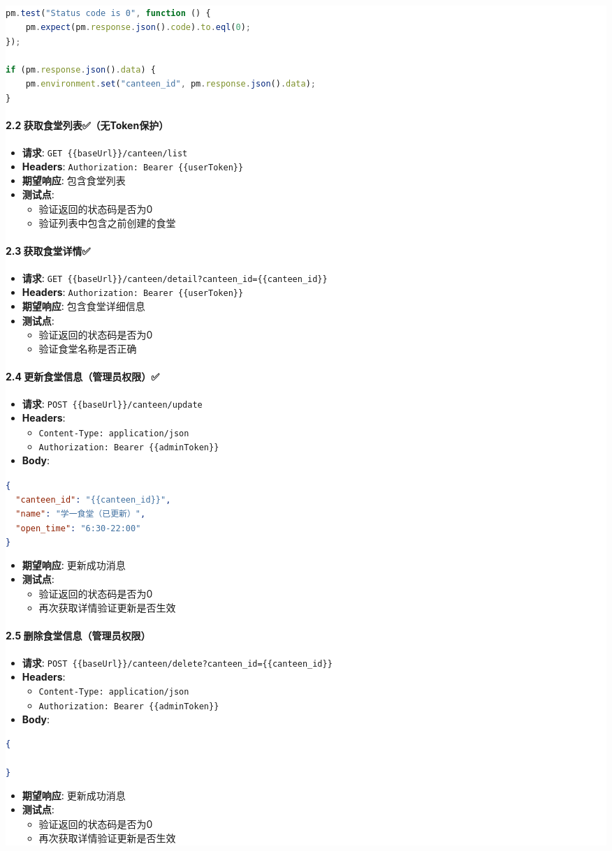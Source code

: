 ```javascript
pm.test("Status code is 0", function () {
    pm.expect(pm.response.json().code).to.eql(0);
});

if (pm.response.json().data) {
    pm.environment.set("canteen_id", pm.response.json().data);
}
```

#### 2.2 获取食堂列表✅（无Token保护）
- **请求**: `GET {{baseUrl}}/canteen/list`
- **Headers**: `Authorization: Bearer {{userToken}}`
- **期望响应**: 包含食堂列表
- **测试点**:
  - 验证返回的状态码是否为0
  - 验证列表中包含之前创建的食堂

#### 2.3 获取食堂详情✅
- **请求**: `GET {{baseUrl}}/canteen/detail?canteen_id={{canteen_id}}`
- **Headers**: `Authorization: Bearer {{userToken}}`
- **期望响应**: 包含食堂详细信息
- **测试点**:
  - 验证返回的状态码是否为0
  - 验证食堂名称是否正确

#### 2.4 更新食堂信息（管理员权限）✅
- **请求**: `POST {{baseUrl}}/canteen/update`
- **Headers**: 
  - `Content-Type: application/json`
  - `Authorization: Bearer {{adminToken}}`
- **Body**:
```json
{
  "canteen_id": "{{canteen_id}}",
  "name": "学一食堂（已更新）",
  "open_time": "6:30-22:00"
}
```
- **期望响应**: 更新成功消息
- **测试点**:
  - 验证返回的状态码是否为0
  - 再次获取详情验证更新是否生效

#### 2.5 删除食堂信息（管理员权限）
- **请求**: `POST {{baseUrl}}/canteen/delete?canteen_id={{canteen_id}}`
- **Headers**: 
  - `Content-Type: application/json`
  - `Authorization: Bearer {{adminToken}}`
- **Body**:
```json
{
  
}
```
- **期望响应**: 更新成功消息
- **测试点**:
  - 验证返回的状态码是否为0
  - 再次获取详情验证更新是否生效
